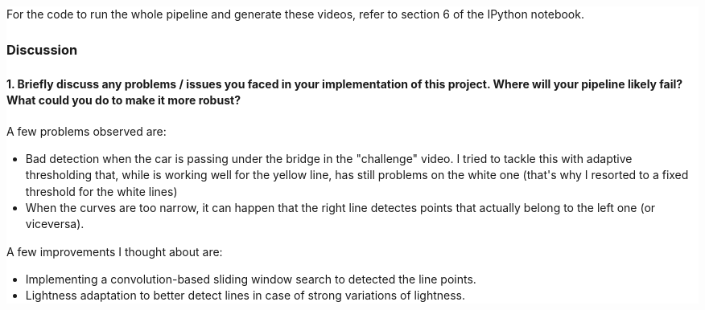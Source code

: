 For the code to run the whole pipeline and generate these videos, refer to section 6 of the IPython notebook.

### Discussion

#### 1. Briefly discuss any problems / issues you faced in your implementation of this project.  Where will your pipeline likely fail?  What could you do to make it more robust?

A few problems observed are:
* Bad detection when the car is passing under the bridge in the "challenge" video. I tried to tackle this with adaptive thresholding that, while is working well for the yellow line, has still problems on the white one (that's why I resorted to a fixed threshold for the white lines)
* When the curves are too narrow, it can happen that the right line detectes points that actually belong to the left one (or viceversa).

A few improvements I thought about are:
* Implementing a convolution-based sliding window search to detected the line points.
* Lightness adaptation to better detect lines in case of strong variations of lightness.
